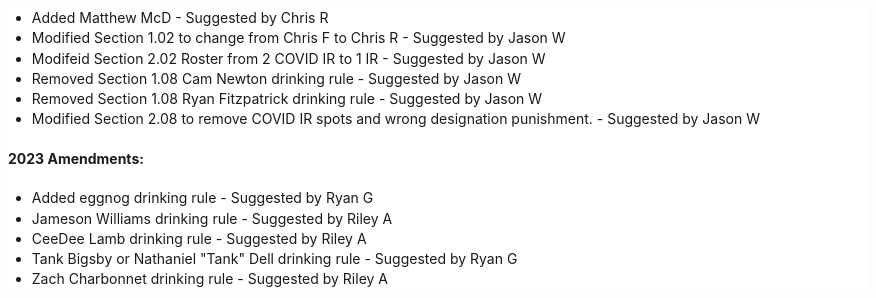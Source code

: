 * Added Matthew McD - Suggested by Chris R
* Modified Section 1.02 to change from Chris F to Chris R - Suggested by Jason W
* Modifeid Section 2.02 Roster from 2 COVID IR to 1 IR - Suggested by Jason W
* Removed Section 1.08 Cam Newton drinking rule - Suggested by Jason W
* Removed Section 1.08 Ryan Fitzpatrick drinking rule - Suggested by Jason W
* Modified Section 2.08 to remove COVID IR spots and wrong designation punishment. - Suggested by Jason W
#### 2023 Amendments:
* Added eggnog drinking rule - Suggested by Ryan G
* Jameson Williams drinking rule - Suggested by Riley A
* CeeDee Lamb drinking rule - Suggested by Riley A
* Tank Bigsby or Nathaniel "Tank" Dell drinking rule - Suggested by Ryan G
* Zach Charbonnet drinking rule - Suggested by Riley A

